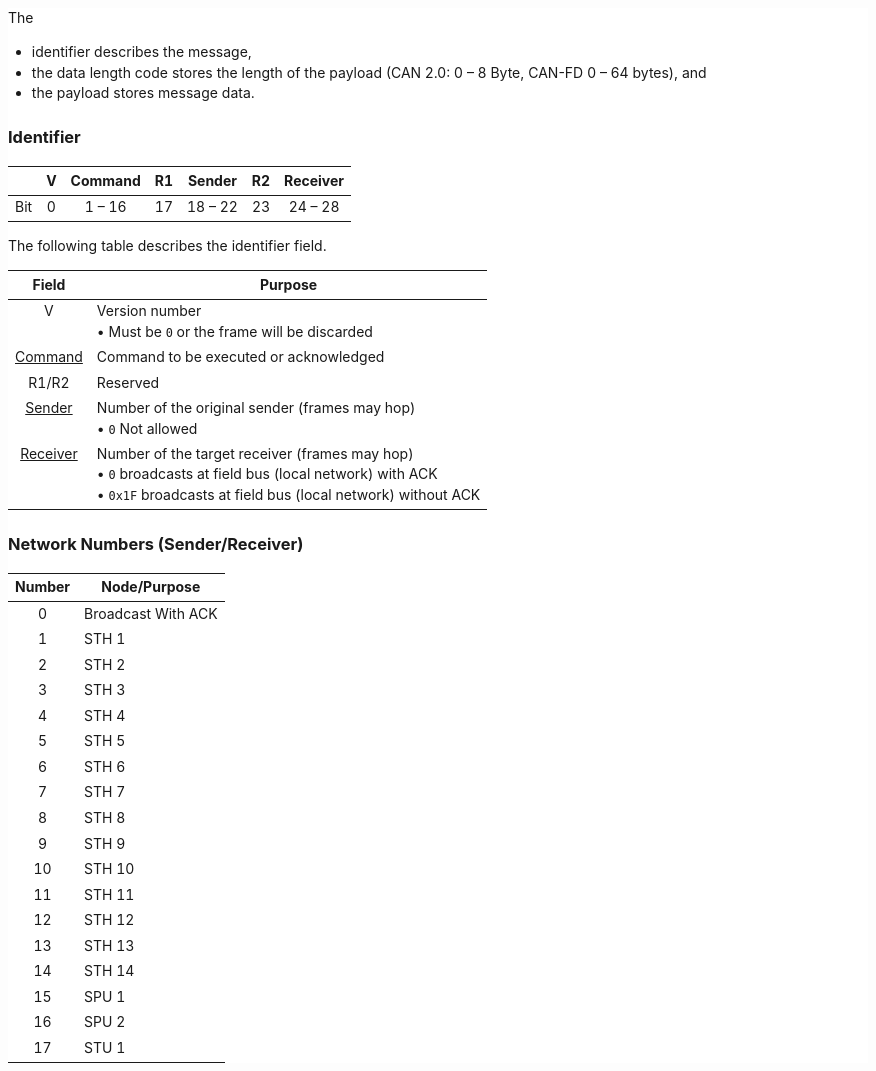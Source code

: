 The

- identifier describes the message,
- the data length code stores the length of the payload (CAN 2.0: 0 – 8 Byte, CAN-FD 0 – 64 bytes), and
- the payload stores message data.

### Identifier

|     |  V  | Command | R1  | Sender  | R2  | Receiver |
| :-: | :-: | :-----: | :-: | :-----: | :-: | :------: |
| Bit |  0  | 1 – 16  | 17  | 18 – 22 | 23  | 24 – 28  |

The following table describes the identifier field.

|                 Field                 | Purpose                                                                                                                                                                        |
| :-----------------------------------: | ------------------------------------------------------------------------------------------------------------------------------------------------------------------------------ |
|                   V                   | Version number <br/> • Must be `0` or the frame will be discarded                                                                                                              |
|     [Command](#protocol:command)      | Command to be executed or acknowledged                                                                                                                                         |
|                 R1/R2                 | Reserved                                                                                                                                                                       |
|  [Sender](#protocol:network-numbers)  | Number of the original sender (frames may hop) <br/> • `0` Not allowed                                                                                                         |
| [Receiver](#protocol:network-numbers) | Number of the target receiver (frames may hop) <br/> • `0` broadcasts at field bus (local network) with ACK <br/> • `0x1F` broadcasts at field bus (local network) without ACK |

<a name="protocol:network-numbers"></a>

### Network Numbers (Sender/Receiver)

| Number | Node/Purpose          |
| :----: | --------------------- |
|   0    | Broadcast With ACK    |
|   1    | STH 1                 |
|   2    | STH 2                 |
|   3    | STH 3                 |
|   4    | STH 4                 |
|   5    | STH 5                 |
|   6    | STH 6                 |
|   7    | STH 7                 |
|   8    | STH 8                 |
|   9    | STH 9                 |
|   10   | STH 10                |
|   11   | STH 11                |
|   12   | STH 12                |
|   13   | STH 13                |
|   14   | STH 14                |
|   15   | SPU 1                 |
|   16   | SPU 2                 |
|   17   | STU 1                 |